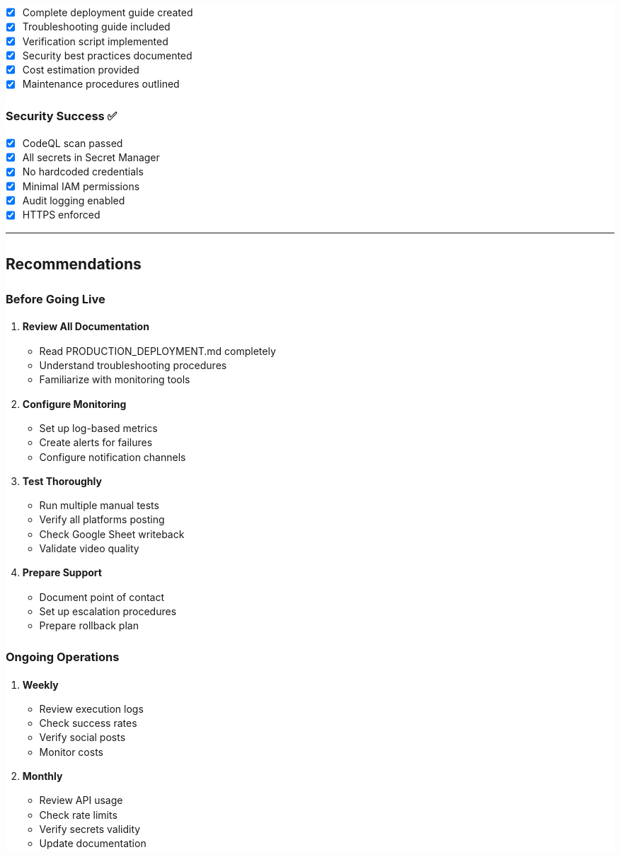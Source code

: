 - [x] Complete deployment guide created
- [x] Troubleshooting guide included
- [x] Verification script implemented
- [x] Security best practices documented
- [x] Cost estimation provided
- [x] Maintenance procedures outlined

### Security Success ✅

- [x] CodeQL scan passed
- [x] All secrets in Secret Manager
- [x] No hardcoded credentials
- [x] Minimal IAM permissions
- [x] Audit logging enabled
- [x] HTTPS enforced

---

## Recommendations

### Before Going Live

1. **Review All Documentation**
   - Read PRODUCTION_DEPLOYMENT.md completely
   - Understand troubleshooting procedures
   - Familiarize with monitoring tools

2. **Configure Monitoring**
   - Set up log-based metrics
   - Create alerts for failures
   - Configure notification channels

3. **Test Thoroughly**
   - Run multiple manual tests
   - Verify all platforms posting
   - Check Google Sheet writeback
   - Validate video quality

4. **Prepare Support**
   - Document point of contact
   - Set up escalation procedures
   - Prepare rollback plan

### Ongoing Operations

1. **Weekly**
   - Review execution logs
   - Check success rates
   - Verify social posts
   - Monitor costs

2. **Monthly**
   - Review API usage
   - Check rate limits
   - Verify secrets validity
   - Update documentation
